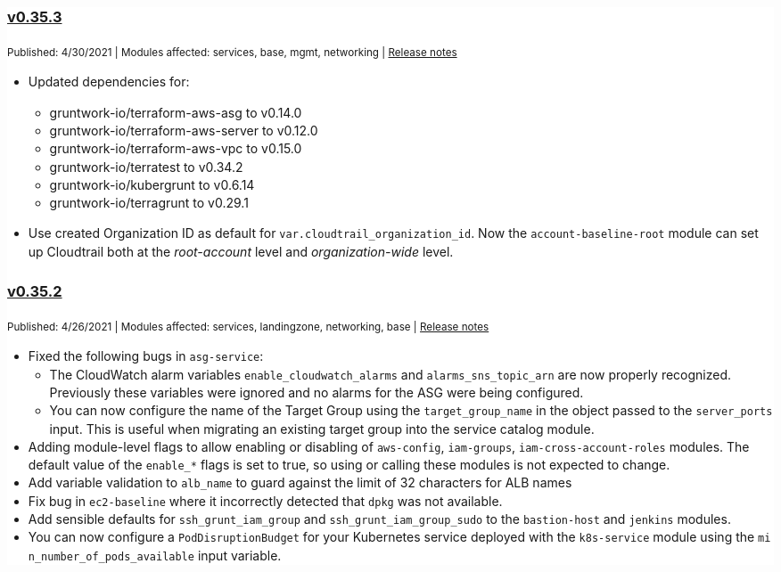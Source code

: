 
### [v0.35.3](https://github.com/gruntwork-io/terraform-aws-service-catalog/releases/tag/v0.35.3)

<p style={{marginTop: "-20px", marginBottom: "10px"}}>
  <small>Published: 4/30/2021 | Modules affected: services, base, mgmt, networking | <a href="https://github.com/gruntwork-io/terraform-aws-service-catalog/releases/tag/v0.35.3">Release notes</a></small>
</p>

<div style={{"overflow":"hidden","textOverflow":"ellipsis","display":"-webkit-box","WebkitLineClamp":10,"lineClamp":10,"WebkitBoxOrient":"vertical"}}>

  
- Updated dependencies for:
   - gruntwork-io/terraform-aws-asg to v0.14.0
   - gruntwork-io/terraform-aws-server to v0.12.0
   - gruntwork-io/terraform-aws-vpc to v0.15.0
   - gruntwork-io/terratest to v0.34.2
   - gruntwork-io/kubergrunt to v0.6.14
   - gruntwork-io/terragrunt to v0.29.1

- Use created Organization ID as default for `var.cloudtrail_organization_id`. Now the `account-baseline-root` module can set up Cloudtrail both at the _root-account_ level and _organization-wide_ level.




</div>


### [v0.35.2](https://github.com/gruntwork-io/terraform-aws-service-catalog/releases/tag/v0.35.2)

<p style={{marginTop: "-20px", marginBottom: "10px"}}>
  <small>Published: 4/26/2021 | Modules affected: services, landingzone, networking, base | <a href="https://github.com/gruntwork-io/terraform-aws-service-catalog/releases/tag/v0.35.2">Release notes</a></small>
</p>

<div style={{"overflow":"hidden","textOverflow":"ellipsis","display":"-webkit-box","WebkitLineClamp":10,"lineClamp":10,"WebkitBoxOrient":"vertical"}}>

  
- Fixed the following bugs in `asg-service`:
   - The CloudWatch alarm variables `enable_cloudwatch_alarms` and `alarms_sns_topic_arn` are now properly recognized. Previously these variables were ignored and no alarms for the ASG were being configured.
   - You can now configure the name of the Target Group using the `target_group_name` in the object passed to the `server_ports` input. This is useful when migrating an existing target group into the service catalog module.
- Adding module-level flags to allow enabling or disabling of `aws-config`, `iam-groups`, `iam-cross-account-roles` modules. The default value of the `enable_*` flags is set to true, so using or calling these modules is not expected to change.
- Add variable validation to `alb_name` to guard against the limit of 32 characters for ALB names
- Fix bug in `ec2-baseline` where it incorrectly detected that `dpkg` was not available.
- Add sensible defaults for `ssh_grunt_iam_group` and `ssh_grunt_iam_group_sudo` to the `bastion-host` and `jenkins` modules.
- You can now configure a `PodDisruptionBudget` for your Kubernetes service deployed with the `k8s-service` module using the `min_number_of_pods_available` input variable.
